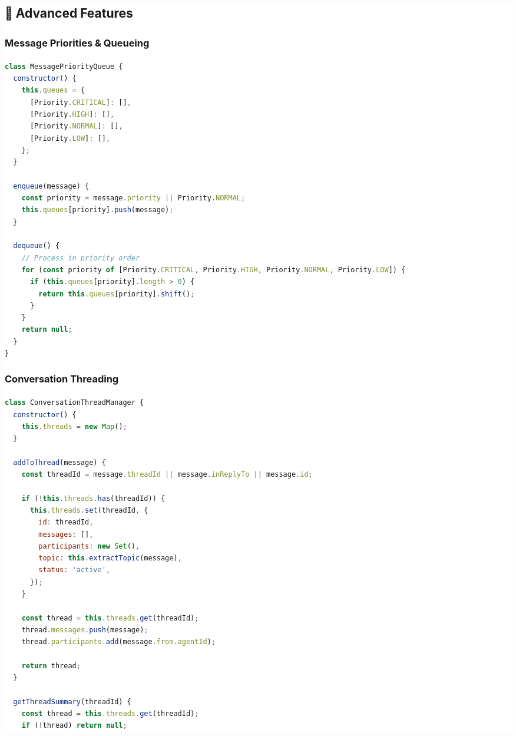 ## 🚀 Advanced Features

### Message Priorities & Queueing

```javascript
class MessagePriorityQueue {
  constructor() {
    this.queues = {
      [Priority.CRITICAL]: [],
      [Priority.HIGH]: [],
      [Priority.NORMAL]: [],
      [Priority.LOW]: [],
    };
  }

  enqueue(message) {
    const priority = message.priority || Priority.NORMAL;
    this.queues[priority].push(message);
  }

  dequeue() {
    // Process in priority order
    for (const priority of [Priority.CRITICAL, Priority.HIGH, Priority.NORMAL, Priority.LOW]) {
      if (this.queues[priority].length > 0) {
        return this.queues[priority].shift();
      }
    }
    return null;
  }
}
```

### Conversation Threading

```javascript
class ConversationThreadManager {
  constructor() {
    this.threads = new Map();
  }

  addToThread(message) {
    const threadId = message.threadId || message.inReplyTo || message.id;

    if (!this.threads.has(threadId)) {
      this.threads.set(threadId, {
        id: threadId,
        messages: [],
        participants: new Set(),
        topic: this.extractTopic(message),
        status: 'active',
      });
    }

    const thread = this.threads.get(threadId);
    thread.messages.push(message);
    thread.participants.add(message.from.agentId);

    return thread;
  }

  getThreadSummary(threadId) {
    const thread = this.threads.get(threadId);
    if (!thread) return null;
```
